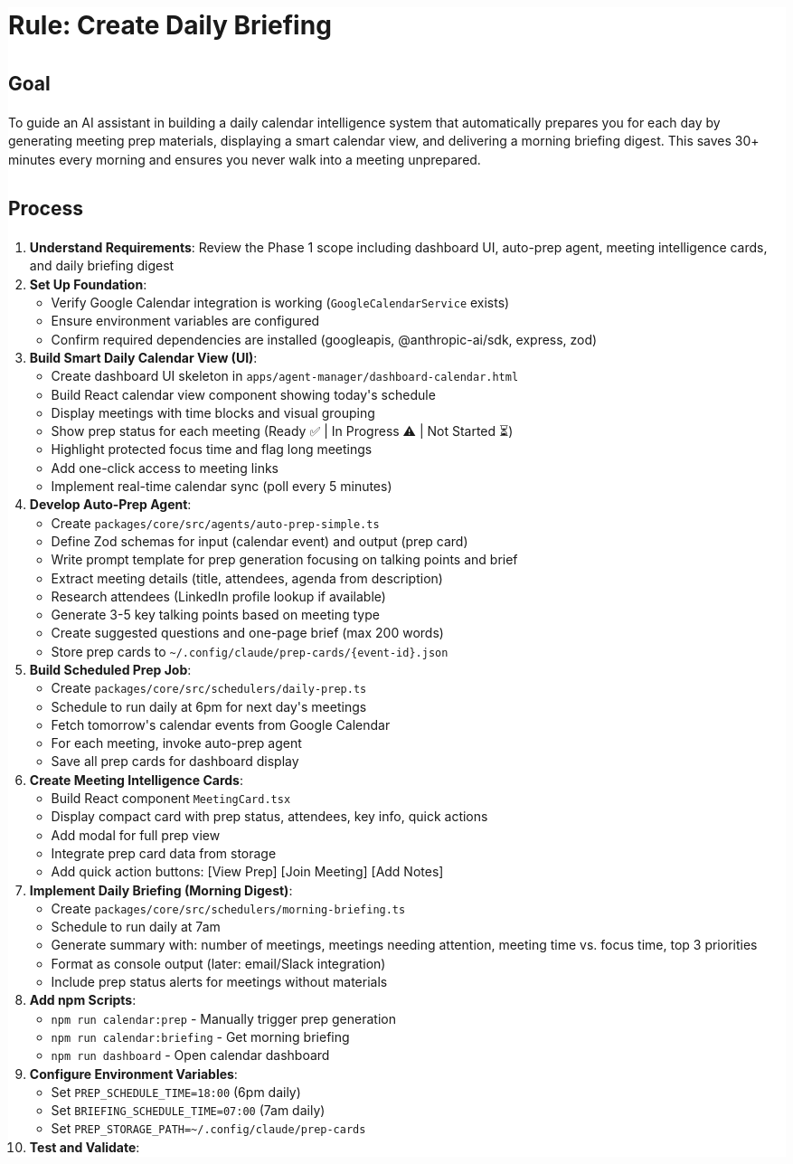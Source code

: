 # Rule: Create Daily Briefing

## Goal

To guide an AI assistant in building a daily calendar intelligence system that automatically prepares you for each day by generating meeting prep materials, displaying a smart calendar view, and delivering a morning briefing digest. This saves 30+ minutes every morning and ensures you never walk into a meeting unprepared.

## Process

1. **Understand Requirements**: Review the Phase 1 scope including dashboard UI, auto-prep agent, meeting intelligence cards, and daily briefing digest
2. **Set Up Foundation**:
   - Verify Google Calendar integration is working (`GoogleCalendarService` exists)
   - Ensure environment variables are configured
   - Confirm required dependencies are installed (googleapis, @anthropic-ai/sdk, express, zod)
3. **Build Smart Daily Calendar View (UI)**:
   - Create dashboard UI skeleton in `apps/agent-manager/dashboard-calendar.html`
   - Build React calendar view component showing today's schedule
   - Display meetings with time blocks and visual grouping
   - Show prep status for each meeting (Ready ✅ | In Progress ⚠️ | Not Started ⏳)
   - Highlight protected focus time and flag long meetings
   - Add one-click access to meeting links
   - Implement real-time calendar sync (poll every 5 minutes)
4. **Develop Auto-Prep Agent**:
   - Create `packages/core/src/agents/auto-prep-simple.ts`
   - Define Zod schemas for input (calendar event) and output (prep card)
   - Write prompt template for prep generation focusing on talking points and brief
   - Extract meeting details (title, attendees, agenda from description)
   - Research attendees (LinkedIn profile lookup if available)
   - Generate 3-5 key talking points based on meeting type
   - Create suggested questions and one-page brief (max 200 words)
   - Store prep cards to `~/.config/claude/prep-cards/{event-id}.json`
5. **Build Scheduled Prep Job**:
   - Create `packages/core/src/schedulers/daily-prep.ts`
   - Schedule to run daily at 6pm for next day's meetings
   - Fetch tomorrow's calendar events from Google Calendar
   - For each meeting, invoke auto-prep agent
   - Save all prep cards for dashboard display
6. **Create Meeting Intelligence Cards**:
   - Build React component `MeetingCard.tsx`
   - Display compact card with prep status, attendees, key info, quick actions
   - Add modal for full prep view
   - Integrate prep card data from storage
   - Add quick action buttons: [View Prep] [Join Meeting] [Add Notes]
7. **Implement Daily Briefing (Morning Digest)**:
   - Create `packages/core/src/schedulers/morning-briefing.ts`
   - Schedule to run daily at 7am
   - Generate summary with: number of meetings, meetings needing attention, meeting time vs. focus time, top 3 priorities
   - Format as console output (later: email/Slack integration)
   - Include prep status alerts for meetings without materials
8. **Add npm Scripts**:
   - `npm run calendar:prep` - Manually trigger prep generation
   - `npm run calendar:briefing` - Get morning briefing
   - `npm run dashboard` - Open calendar dashboard
9. **Configure Environment Variables**:
   - Set `PREP_SCHEDULE_TIME=18:00` (6pm daily)
   - Set `BRIEFING_SCHEDULE_TIME=07:00` (7am daily)
   - Set `PREP_STORAGE_PATH=~/.config/claude/prep-cards`
10. **Test and Validate**:
